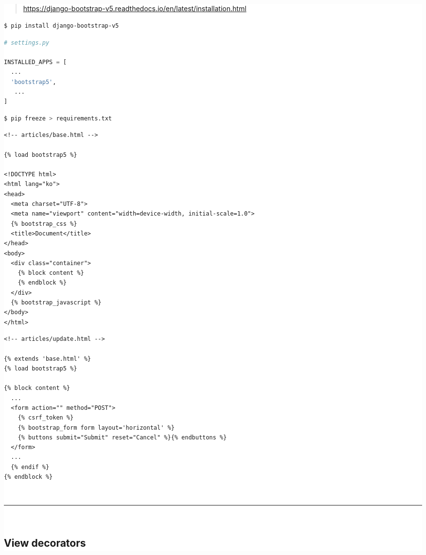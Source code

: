 > https://django-bootstrap-v5.readthedocs.io/en/latest/installation.html

```bash
$ pip install django-bootstrap-v5
```

```python
# settings.py

INSTALLED_APPS = [
  ...
  'bootstrap5',
   ...
]
```

```bash
$ pip freeze > requirements.txt
```

```django
<!-- articles/base.html -->

{% load bootstrap5 %}

<!DOCTYPE html>
<html lang="ko">
<head>
  <meta charset="UTF-8">
  <meta name="viewport" content="width=device-width, initial-scale=1.0">
  {% bootstrap_css %}
  <title>Document</title>
</head>
<body>
  <div class="container">
    {% block content %}
    {% endblock %}
  </div>
  {% bootstrap_javascript %}
</body>
</html>
```

```django
<!-- articles/update.html -->

{% extends 'base.html' %}
{% load bootstrap5 %}

{% block content %}
  ...
  <form action="" method="POST">
    {% csrf_token %}
    {% bootstrap_form form layout='horizontal' %}
    {% buttons submit="Submit" reset="Cancel" %}{% endbuttons %}
  </form>
  ...
  {% endif %}
{% endblock %}
```

<br>

---

<br>

## View decorators
